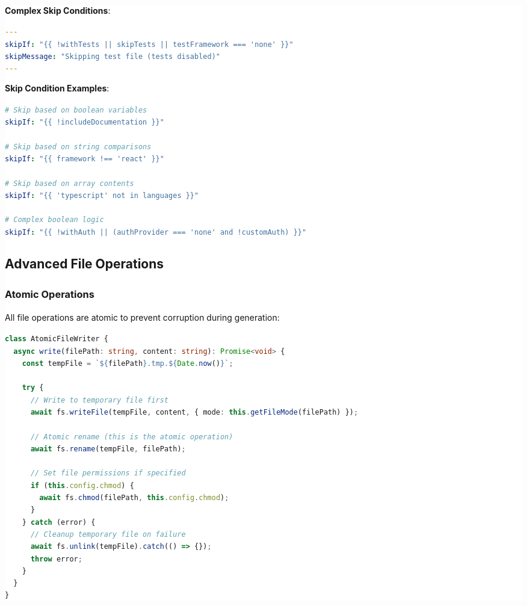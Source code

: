 **Complex Skip Conditions**:
```yaml
---
skipIf: "{{ !withTests || skipTests || testFramework === 'none' }}"
skipMessage: "Skipping test file (tests disabled)"
---
```

**Skip Condition Examples**:
```yaml
# Skip based on boolean variables
skipIf: "{{ !includeDocumentation }}"

# Skip based on string comparisons
skipIf: "{{ framework !== 'react' }}"

# Skip based on array contents
skipIf: "{{ 'typescript' not in languages }}"

# Complex boolean logic
skipIf: "{{ !withAuth || (authProvider === 'none' and !customAuth) }}"
```

## Advanced File Operations

### Atomic Operations

All file operations are atomic to prevent corruption during generation:

```typescript
class AtomicFileWriter {
  async write(filePath: string, content: string): Promise<void> {
    const tempFile = `${filePath}.tmp.${Date.now()}`;
    
    try {
      // Write to temporary file first
      await fs.writeFile(tempFile, content, { mode: this.getFileMode(filePath) });
      
      // Atomic rename (this is the atomic operation)
      await fs.rename(tempFile, filePath);
      
      // Set file permissions if specified
      if (this.config.chmod) {
        await fs.chmod(filePath, this.config.chmod);
      }
    } catch (error) {
      // Cleanup temporary file on failure
      await fs.unlink(tempFile).catch(() => {});
      throw error;
    }
  }
}
```
